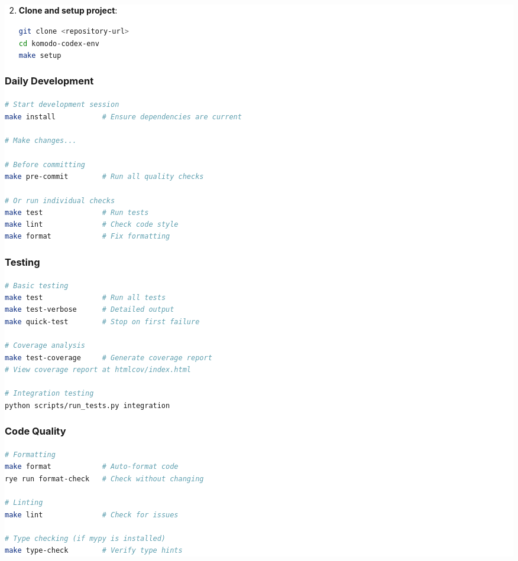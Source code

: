 2. **Clone and setup project**:
   ```bash
   git clone <repository-url>
   cd komodo-codex-env
   make setup
   ```

### Daily Development

```bash
# Start development session
make install           # Ensure dependencies are current

# Make changes...

# Before committing
make pre-commit        # Run all quality checks

# Or run individual checks
make test              # Run tests
make lint              # Check code style
make format            # Fix formatting
```

### Testing

```bash
# Basic testing
make test              # Run all tests
make test-verbose      # Detailed output
make quick-test        # Stop on first failure

# Coverage analysis
make test-coverage     # Generate coverage report
# View coverage report at htmlcov/index.html

# Integration testing
python scripts/run_tests.py integration
```

### Code Quality

```bash
# Formatting
make format            # Auto-format code
rye run format-check   # Check without changing

# Linting
make lint              # Check for issues

# Type checking (if mypy is installed)
make type-check        # Verify type hints
```
